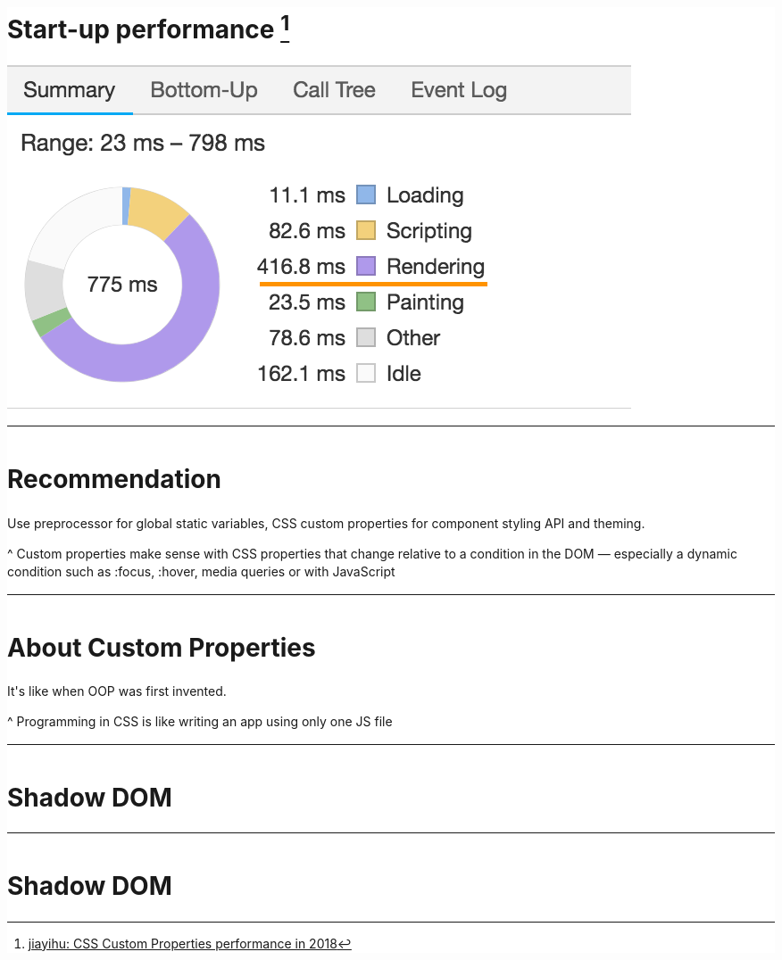 
# Start-up performance [^5]

![inline](assets/start-up-CSS-variable.png)

[^5]: [jiayihu: CSS Custom Properties performance in 2018](https://blog.jiayihu.net/css-custom-properties-performance-in-2018/)

---

# Recommendation

Use preprocessor for global static variables,
CSS custom properties for component styling API and theming.

^ Custom properties make sense with CSS properties that change relative to a condition in the DOM — especially a dynamic condition such as :focus, :hover, media queries or with JavaScript

---

# About Custom Properties

It's like when OOP was first invented.

^ Programming in CSS is like writing an app using only one JS file

---

# Shadow DOM

---

# Shadow DOM


[^ref]: [glazman: CSS Variables, why we drop the $foo notation](http://www.glazman.org/weblog/dotclear/index.php?post/2012/08/17/CSS-Variables%2C-why-we-drop-the-%24foo-notation)
[^1]: [publishing-project.rivendellweb.net](https://publishing-project.rivendellweb.net/theming-the-web-with-css-custom-properties/)
[^2]: [philipwalton: Why I'm Excited About Native CSS Variables](https://philipwalton.com/articles/why-im-excited-about-native-css-variables/)
[^3]: [mrmrs: Component styling API](http://mrmrs.cc/writing/2018/06/18/component-styling-api/)
[^4]: [Wikipedia - API](https://en.wikipedia.org/wiki/Application_programming_interface)